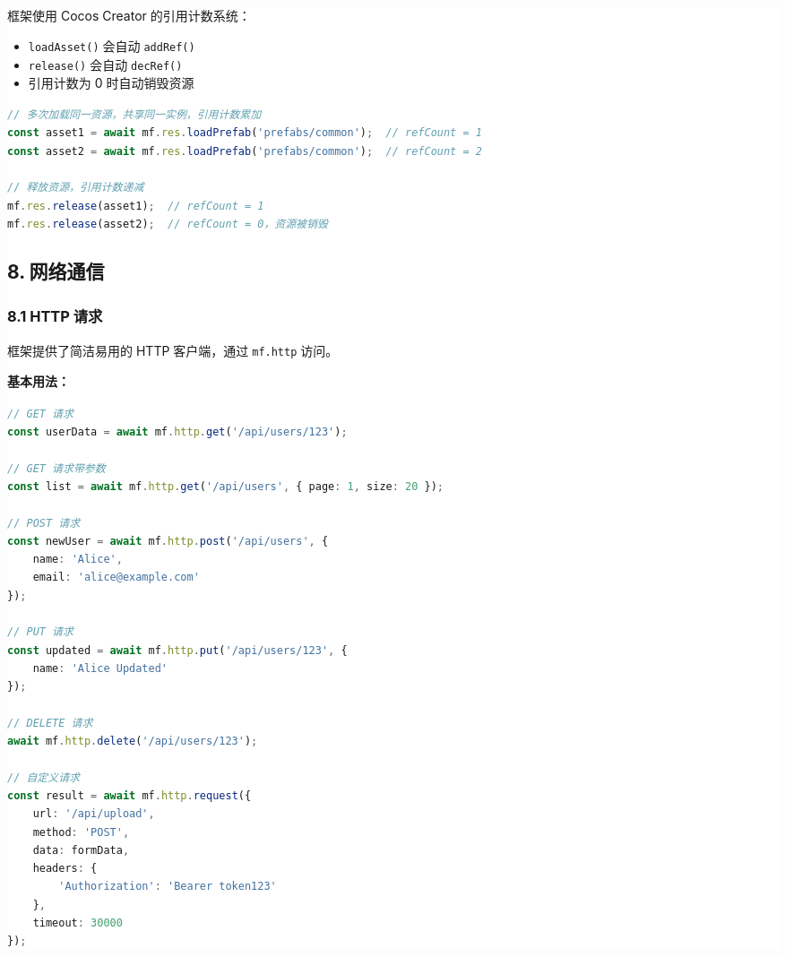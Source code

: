 框架使用 Cocos Creator 的引用计数系统：

- `loadAsset()` 会自动 `addRef()`
- `release()` 会自动 `decRef()`
- 引用计数为 0 时自动销毁资源

```typescript
// 多次加载同一资源，共享同一实例，引用计数累加
const asset1 = await mf.res.loadPrefab('prefabs/common');  // refCount = 1
const asset2 = await mf.res.loadPrefab('prefabs/common');  // refCount = 2

// 释放资源，引用计数递减
mf.res.release(asset1);  // refCount = 1
mf.res.release(asset2);  // refCount = 0，资源被销毁
```

## 8. 网络通信

### 8.1 HTTP 请求

框架提供了简洁易用的 HTTP 客户端，通过 `mf.http` 访问。

**基本用法：**

```typescript
// GET 请求
const userData = await mf.http.get('/api/users/123');

// GET 请求带参数
const list = await mf.http.get('/api/users', { page: 1, size: 20 });

// POST 请求
const newUser = await mf.http.post('/api/users', {
    name: 'Alice',
    email: 'alice@example.com'
});

// PUT 请求
const updated = await mf.http.put('/api/users/123', {
    name: 'Alice Updated'
});

// DELETE 请求
await mf.http.delete('/api/users/123');

// 自定义请求
const result = await mf.http.request({
    url: '/api/upload',
    method: 'POST',
    data: formData,
    headers: {
        'Authorization': 'Bearer token123'
    },
    timeout: 30000
});
```
